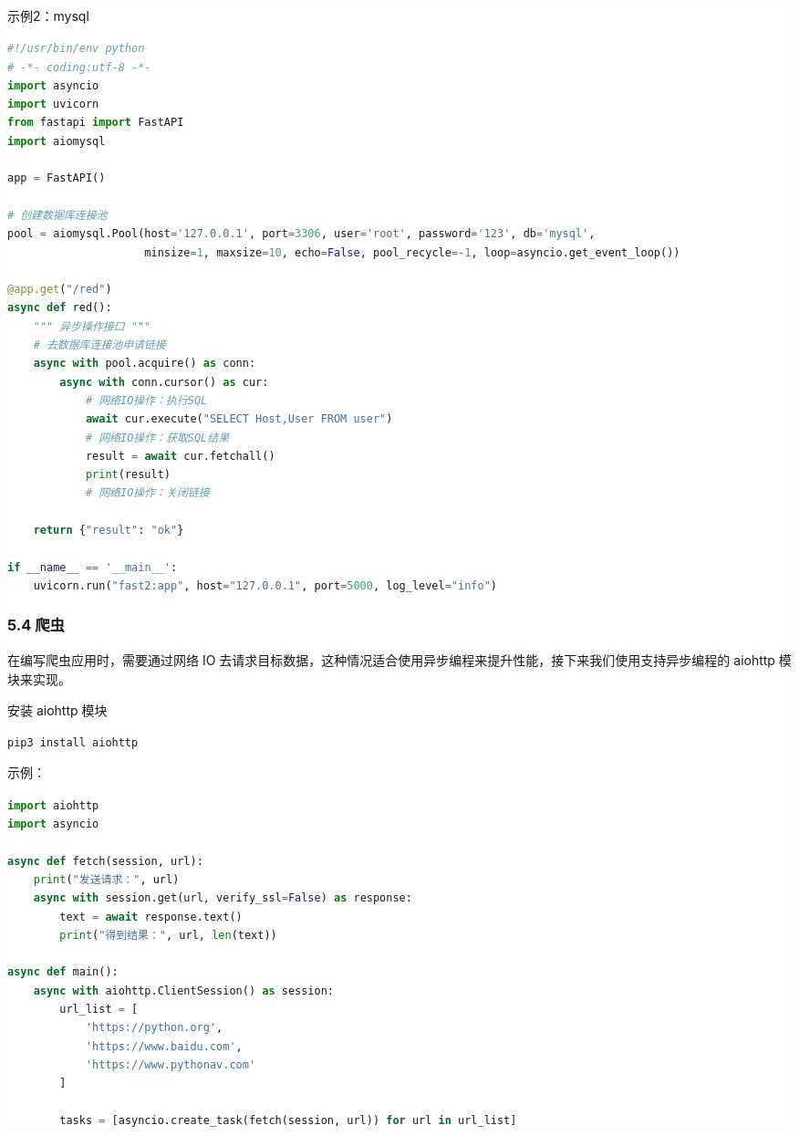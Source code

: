 示例2：mysql

```python
#!/usr/bin/env python
# -*- coding:utf-8 -*-
import asyncio
import uvicorn
from fastapi import FastAPI
import aiomysql

app = FastAPI()

# 创建数据库连接池
pool = aiomysql.Pool(host='127.0.0.1', port=3306, user='root', password='123', db='mysql',
                     minsize=1, maxsize=10, echo=False, pool_recycle=-1, loop=asyncio.get_event_loop())

@app.get("/red")
async def red():
    """ 异步操作接口 """
    # 去数据库连接池申请链接
    async with pool.acquire() as conn:
        async with conn.cursor() as cur:
            # 网络IO操作：执行SQL
            await cur.execute("SELECT Host,User FROM user")
            # 网络IO操作：获取SQL结果
            result = await cur.fetchall()
            print(result)
            # 网络IO操作：关闭链接
            
    return {"result": "ok"}

if __name__ == '__main__':
    uvicorn.run("fast2:app", host="127.0.0.1", port=5000, log_level="info")
```

### 5.4 爬虫

在编写爬虫应用时，需要通过网络 IO 去请求目标数据，这种情况适合使用异步编程来提升性能，接下来我们使用支持异步编程的 aiohttp 模块来实现。

安装 aiohttp 模块

```shell
pip3 install aiohttp
```

示例：

```python
import aiohttp
import asyncio

async def fetch(session, url):
    print("发送请求：", url)
    async with session.get(url, verify_ssl=False) as response:
        text = await response.text()
        print("得到结果：", url, len(text))
        
async def main():
    async with aiohttp.ClientSession() as session:
        url_list = [
            'https://python.org',
            'https://www.baidu.com',
            'https://www.pythonav.com'
        ]
        
        tasks = [asyncio.create_task(fetch(session, url)) for url in url_list]
```

[^1]:  资料待补